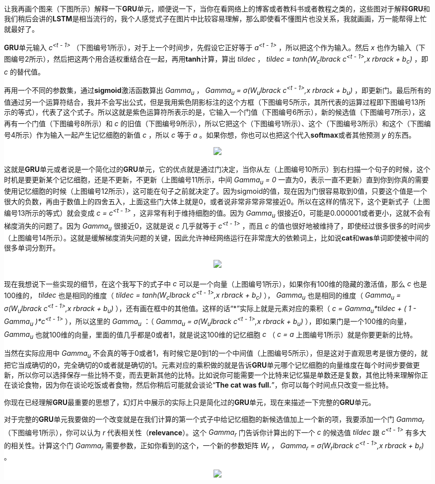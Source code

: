 让我再画个图来（下图所示）解释一下**GRU**单元，顺便说一下，当你在看网络上的博客或者教科书或者教程之类的，这些图对于解释**GRU**和我们稍后会讲的**LSTM**是相当流行的，我个人感觉式子在图片中比较容易理解，那么即使看不懂图片也没关系，我就画画，万一能帮得上忙就最好了。

**GRU**单元输入 _c<sup><t - 1></sup>_ （下图编号1所示），对于上一个时间步，先假设它正好等于 _a<sup><t - 1></sup>_ ，所以把这个作为输入。然后 _x<sup><t></sup>_ 也作为输入（下图编号2所示），然后把这两个用合适权重结合在一起，再用**tanh**计算，算出 _tildec<sup><t></sup>_ ， _tildec<sup><t></sup>  = tanh(W<sub>c</sub>lbrack c<sup><t - 1></sup>,x<sup><t></sup> rbrack  + b<sub>c</sub>)_ ，即 _c<sup><t></sup>_ 的替代值。

再用一个不同的参数集，通过**sigmoid**激活函数算出 _Gamma<sub>u</sub>_ ， _Gamma<sub>u</sub> =  σ(W<sub>u</sub>lbrack c<sup><t - 1></sup>,x<sup><t></sup> rbrack  + b<sub>u</sub>)_ ，即更新门。最后所有的值通过另一个运算符结合，我并不会写出公式，但是我用紫色阴影标注的这个方框（下图编号5所示，其所代表的运算过程即下图编号13所示的等式），代表了这个式子。所以这就是紫色运算符所表示的是，它输入一个门值（下图编号6所示），新的候选值（下图编号7所示），这再有一个门值（下图编号8所示）和 _c<sup><t></sup>_ 的旧值（下图编号9所示），所以它把这个（下图编号1所示）、这个（下图编号3所示）和这个（下图编号4所示）作为输入一起产生记忆细胞的新值 _c<sup><t></sup>_ ，所以 _c<sup><t></sup>_ 等于 _a<sup><t></sup>_ 。如果你想，你也可以也把这个代入**softmax**或者其他预测 _y<sup><t></sup>_ 的东西。

<p align="center">
<img src="https://raw.github.com/loveunk/deeplearning_ai_books/master/images/cfa628f62f1c57ee6213793a438957a3.png" />
</p>

这就是**GRU**单元或者说是一个简化过的**GRU**单元，它的优点就是通过门决定，当你从左（上图编号10所示）到右扫描一个句子的时候，这个时机是要更新某个记忆细胞，还是不更新，不更新（上图编号11所示，中间 _Gamma<sub>u</sub> = 0_ 一直为0，表示一直不更新）直到你到你真的需要使用记忆细胞的时候（上图编号12所示），这可能在句子之前就决定了。因为sigmoid的值，现在因为门很容易取到0值，只要这个值是一个很大的负数，再由于数值上的四舍五入，上面这些门大体上就是0，或者说非常非常非常接近0。所以在这样的情况下，这个更新式子（上图编号13所示的等式）就会变成 _c<sup><t></sup>  =  c<sup><t - 1></sup>_ ，这非常有利于维持细胞的值。因为 _Gamma<sub>u</sub>_ 很接近0，可能是0.000001或者更小，这就不会有梯度消失的问题了。因为 _Gamma<sub>u</sub>_ 很接近0，这就是说 _c<sup><t></sup>_ 几乎就等于 _c<sup><t - 1></sup>_ ，而且 _c<sup><t></sup>_ 的值也很好地被维持了，即使经过很多很多的时间步（上图编号14所示）。这就是缓解梯度消失问题的关键，因此允许神经网络运行在非常庞大的依赖词上，比如说**cat**和**was**单词即使被中间的很多单词分割开。

<p align="center">
<img src="https://raw.github.com/loveunk/deeplearning_ai_books/master/images/c1df3f793dcb1ec681db6757b4974cee.png" />
</p>

现在我想说下一些实现的细节，在这个我写下的式子中 _c<sup><t></sup>_ 可以是一个向量（上图编号1所示），如果你有100维的隐藏的激活值，那么 _c<sup><t></sup>_ 也是100维的， _tildec<sup><t></sup>_ 也是相同的维度（ _tildec<sup><t></sup>  = tanh(W<sub>c</sub>lbrack c<sup><t - 1></sup>,x<sup><t></sup> rbrack  + b<sub>c</sub>)_ ）， _Gamma<sub>u</sub>_ 也是相同的维度（ _Gamma<sub>u</sub> =  σ(W<sub>u</sub>lbrack c<sup><t - 1></sup>,x<sup><t></sup> rbrack  + b<sub>u</sub>)_ ），还有画在框中的其他值。这样的话“*”实际上就是元素对应的乘积（ _c<sup><t></sup>  =  Gamma<sub>u</sub>*tildec<sup><t></sup>  + ( 1 -  Gamma<sub>u</sub> )*c<sup><t - 1></sup>_ ），所以这里的 _Gamma<sub>u</sub>_ ：（ _Gamma<sub>u</sub> =  σ(W<sub>u</sub>lbrack c<sup><t - 1></sup>,x<sup><t></sup> rbrack  + b<sub>u</sub>)_ ），即如果门是一个100维的向量， _Gamma<sub>u</sub>_ 也就100维的向量，里面的值几乎都是0或者1，就是说这100维的记忆细胞 _c<sup><t></sup>_ （ _c<sup><t></sup> = a<sup><t></sup>_ 上图编号1所示）就是你要更新的比特。

当然在实际应用中 _Gamma<sub>u</sub>_ 不会真的等于0或者1，有时候它是0到1的一个中间值（上图编号5所示），但是这对于直观思考是很方便的，就把它当成确切的0，完全确切的0或者就是确切的1。元素对应的乘积做的就是告诉**GRU**单元哪个记忆细胞的向量维度在每个时间步要做更新，所以你可以选择保存一些比特不变，而去更新其他的比特。比如说你可能需要一个比特来记忆猫是单数还是复数，其他比特来理解你正在谈论食物，因为你在谈论吃饭或者食物，然后你稍后可能就会谈论“**The cat was full.**”，你可以每个时间点只改变一些比特。

你现在已经理解**GRU**最重要的思想了，幻灯片中展示的实际上只是简化过的**GRU**单元，现在来描述一下完整的**GRU**单元。

对于完整的**GRU**单元我要做的一个改变就是在我们计算的第一个式子中给记忆细胞的新候选值加上一个新的项，我要添加一个门 _Gamma<sub>r</sub>_ （下图编号1所示），你可以认为 _r_ 代表相关性（**relevance**）。这个 _Gamma<sub>r</sub>_ 门告诉你计算出的下一个 _c<sup><t></sup>_ 的候选值 _tildec<sup><t></sup>_ 跟 _c<sup><t - 1></sup>_ 有多大的相关性。计算这个门 _Gamma<sub>r</sub>_ 需要参数，正如你看到的这个，一个新的参数矩阵 _W<sub>r</sub>_ ， _Gamma<sub>r</sub> =  σ(W<sub>r</sub>lbrack c<sup><t - 1></sup>,x<sup><t></sup> rbrack  +  b<sub>r</sub>)_ 。

<p align="center">
<img src="https://raw.github.com/loveunk/deeplearning_ai_books/master/images/daf9e8fa30888b6a1b407ca6ea303984.png" />
</p>
